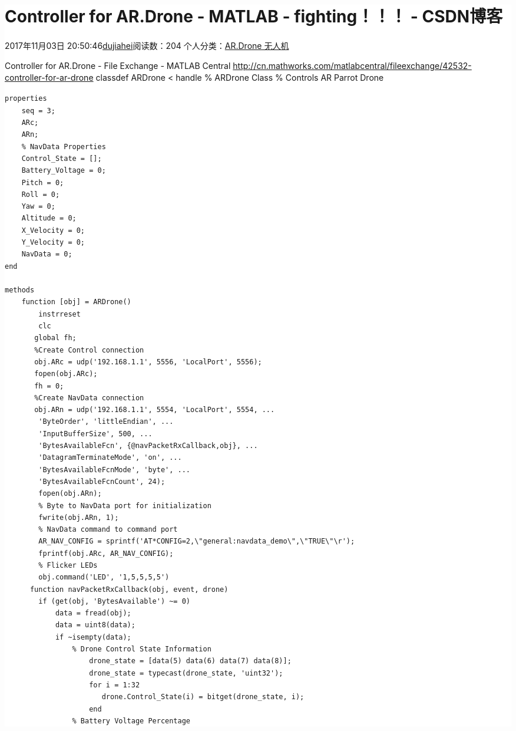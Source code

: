 # Controller for AR.Drone - MATLAB - fighting！！！ - CSDN博客
2017年11月03日 20:50:46[dujiahei](https://me.csdn.net/dujiahei)阅读数：204
个人分类：[AR.Drone 无人机](https://blog.csdn.net/dujiahei/article/category/7234851)
                
Controller for AR.Drone - File Exchange - MATLAB Central
http://cn.mathworks.com/matlabcentral/fileexchange/42532-controller-for-ar-drone
classdef ARDrone < handle
    % ARDrone Class
    % Controls AR Parrot Drone
    
    properties
        seq = 3;
        ARc;
        ARn;
        % NavData Properties
        Control_State = [];
        Battery_Voltage = 0;
        Pitch = 0;
        Roll = 0;
        Yaw = 0;
        Altitude = 0;
        X_Velocity = 0;
        Y_Velocity = 0;
        NavData = 0;
    end
    
    methods
        function [obj] = ARDrone()
            instrreset
            clc
           global fh;
           %Create Control connection
           obj.ARc = udp('192.168.1.1', 5556, 'LocalPort', 5556);
           fopen(obj.ARc);
           fh = 0;
           %Create NavData connection
           obj.ARn = udp('192.168.1.1', 5554, 'LocalPort', 5554, ...
            'ByteOrder', 'littleEndian', ...
            'InputBufferSize', 500, ...
            'BytesAvailableFcn', {@navPacketRxCallback,obj}, ...
            'DatagramTerminateMode', 'on', ...
            'BytesAvailableFcnMode', 'byte', ...
            'BytesAvailableFcnCount', 24);
            fopen(obj.ARn);
            % Byte to NavData port for initialization
            fwrite(obj.ARn, 1);
            % NavData command to command port
            AR_NAV_CONFIG = sprintf('AT*CONFIG=2,\"general:navdata_demo\",\"TRUE\"\r');
            fprintf(obj.ARc, AR_NAV_CONFIG);
            % Flicker LEDs
            obj.command('LED', '1,5,5,5,5')
          function navPacketRxCallback(obj, event, drone)
            if (get(obj, 'BytesAvailable') ~= 0)
                data = fread(obj);
                data = uint8(data);
                if ~isempty(data);
                    % Drone Control State Information
                        drone_state = [data(5) data(6) data(7) data(8)];
                        drone_state = typecast(drone_state, 'uint32');
                        for i = 1:32
                           drone.Control_State(i) = bitget(drone_state, i);
                        end
                    % Battery Voltage Percentage